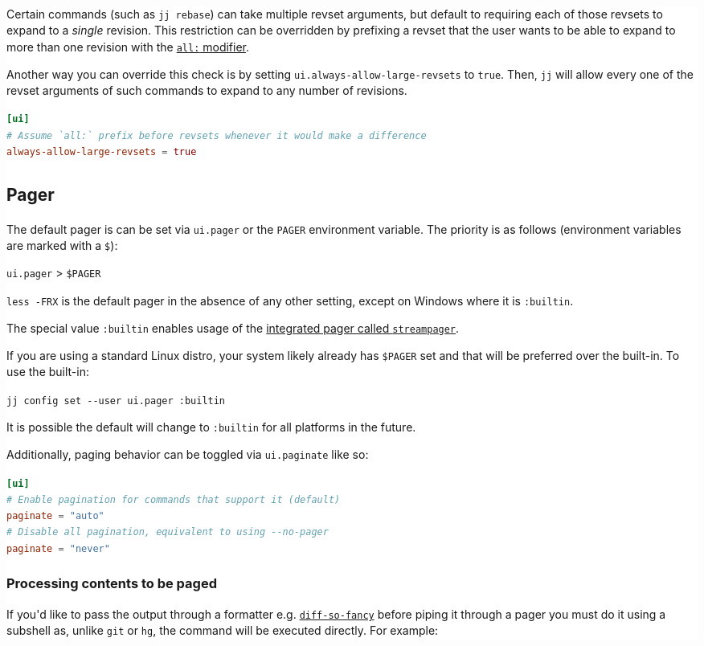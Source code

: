 Certain commands (such as `jj rebase`) can take multiple revset arguments, but
default to requiring each of those revsets to expand to a *single* revision.
This restriction can be overridden by prefixing a revset that the user wants to
be able to expand to more than one revision with the [`all:`
modifier](revsets.md#the-all-modifier).

Another way you can override this check is by setting
`ui.always-allow-large-revsets` to `true`. Then, `jj` will allow every one of
the revset arguments of such commands to expand to any number of revisions.

```toml
[ui]
# Assume `all:` prefix before revsets whenever it would make a difference
always-allow-large-revsets = true
```

## Pager

The default pager is can be set via `ui.pager` or the `PAGER` environment
variable. The priority is as follows (environment variables are marked with
a `$`):

`ui.pager` > `$PAGER`

`less -FRX` is the default pager in the absence of any other setting, except
on Windows where it is `:builtin`.

The special value `:builtin` enables usage of the [integrated pager called
`streampager`](https://github.com/markbt/streampager/).

If you are using a standard Linux distro, your system likely already has
`$PAGER` set and that will be preferred over the built-in. To use the built-in:

```
jj config set --user ui.pager :builtin
```

It is possible the default will change to `:builtin` for all platforms in the
future.

Additionally, paging behavior can be toggled via `ui.paginate` like so:

```toml
[ui]
# Enable pagination for commands that support it (default)
paginate = "auto"
# Disable all pagination, equivalent to using --no-pager
paginate = "never"
```

### Processing contents to be paged

If you'd like to pass the output through a formatter e.g.
[`diff-so-fancy`](https://github.com/so-fancy/diff-so-fancy) before piping it
through a pager you must do it using a subshell as, unlike `git` or `hg`, the
command will be executed directly. For example:


[the user config file]: #user-config-file
[TOML site]: https://toml.io/en/
[syntax guide]: https://toml.io/en/v1.0.0
[JSON Schema Support]: #json-schema-support
[scm-diff-editor]: https://github.com/arxanas/scm-record?tab=readme-ov-file#scm-diff-editor
[instructions from the Wiki]: https://github.com/jj-vcs/jj/wiki/Vim#using-vim-as-a-diff-tool
[DirDiff Vim plugin]: https://github.com/will133/vim-dirdiff
[vimtabdiff Python script]: https://github.com/balki/vimtabdiff
[reachable]: https://git-scm.com/docs/gitglossary/#Documentation/gitglossary.txt-aiddefreachableareachable